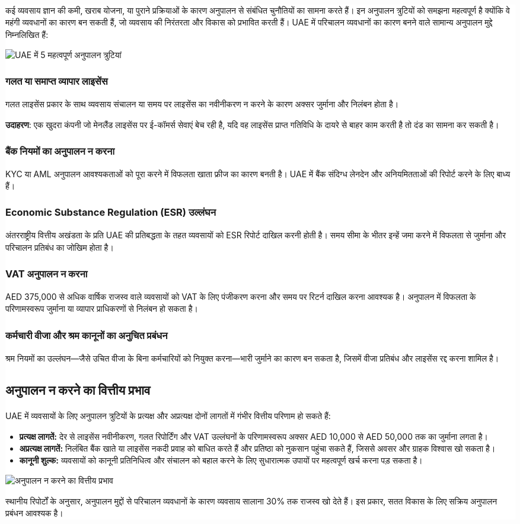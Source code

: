 कई व्यवसाय ज्ञान की कमी, खराब योजना, या पुराने प्रक्रियाओं के कारण अनुपालन से संबंधित चुनौतियों का सामना करते हैं। इन अनुपालन त्रुटियों को समझना महत्वपूर्ण है क्योंकि वे महंगी व्यवधानों का कारण बन सकती हैं, जो व्यवसाय की निरंतरता और विकास को प्रभावित करती हैं। UAE में परिचालन व्यवधानों का कारण बनने वाले सामान्य अनुपालन मुद्दे निम्नलिखित हैं:

![UAE में 5 महत्वपूर्ण अनुपालन त्रुटियां](/content/compliance-errors.svg)

### गलत या समाप्त व्यापार लाइसेंस

गलत लाइसेंस प्रकार के साथ व्यवसाय संचालन या समय पर लाइसेंस का नवीनीकरण न करने के कारण अक्सर जुर्माना और निलंबन होता है।

**उदाहरण**: एक खुदरा कंपनी जो मेनलैंड लाइसेंस पर ई-कॉमर्स सेवाएं बेच रही है, यदि वह लाइसेंस प्राप्त गतिविधि के दायरे से बाहर काम करती है तो दंड का सामना कर सकती है।

### बैंक नियमों का अनुपालन न करना

KYC या AML अनुपालन आवश्यकताओं को पूरा करने में विफलता खाता फ्रीज का कारण बनती है। UAE में बैंक संदिग्ध लेनदेन और अनियमितताओं की रिपोर्ट करने के लिए बाध्य हैं।

### Economic Substance Regulation (ESR) उल्लंघन

अंतरराष्ट्रीय वित्तीय अखंडता के प्रति UAE की प्रतिबद्धता के तहत व्यवसायों को ESR रिपोर्ट दाखिल करनी होती है। समय सीमा के भीतर इन्हें जमा करने में विफलता से जुर्माना और परिचालन प्रतिबंध का जोखिम होता है।

### VAT अनुपालन न करना

AED 375,000 से अधिक वार्षिक राजस्व वाले व्यवसायों को VAT के लिए पंजीकरण करना और समय पर रिटर्न दाखिल करना आवश्यक है। अनुपालन में विफलता के परिणामस्वरूप जुर्माना या व्यापार प्राधिकरणों से निलंबन हो सकता है।

### कर्मचारी वीजा और श्रम कानूनों का अनुचित प्रबंधन

श्रम नियमों का उल्लंघन—जैसे उचित वीजा के बिना कर्मचारियों को नियुक्त करना—भारी जुर्माने का कारण बन सकता है, जिसमें वीजा प्रतिबंध और लाइसेंस रद्द करना शामिल है।

## अनुपालन न करने का वित्तीय प्रभाव

UAE में व्यवसायों के लिए अनुपालन त्रुटियों के प्रत्यक्ष और अप्रत्यक्ष दोनों लागतों में गंभीर वित्तीय परिणाम हो सकते हैं:

- **प्रत्यक्ष लागतें:** देर से लाइसेंस नवीनीकरण, गलत रिपोर्टिंग और VAT उल्लंघनों के परिणामस्वरूप अक्सर AED 10,000 से AED 50,000 तक का जुर्माना लगता है।
- **अप्रत्यक्ष लागतें:** निलंबित बैंक खाते या लाइसेंस नकदी प्रवाह को बाधित करते हैं और प्रतिष्ठा को नुकसान पहुंचा सकते हैं, जिससे अवसर और ग्राहक विश्वास खो सकता है।
- **कानूनी शुल्क:** व्यवसायों को कानूनी प्रतिनिधित्व और संचालन को बहाल करने के लिए सुधारात्मक उपायों पर महत्वपूर्ण खर्च करना पड़ सकता है।

![अनुपालन न करने का वित्तीय प्रभाव](/content/financial-impact.svg)

स्थानीय रिपोर्टों के अनुसार, अनुपालन मुद्दों से परिचालन व्यवधानों के कारण व्यवसाय सालाना 30% तक राजस्व खो देते हैं। इस प्रकार, सतत विकास के लिए सक्रिय अनुपालन प्रबंधन आवश्यक है।
